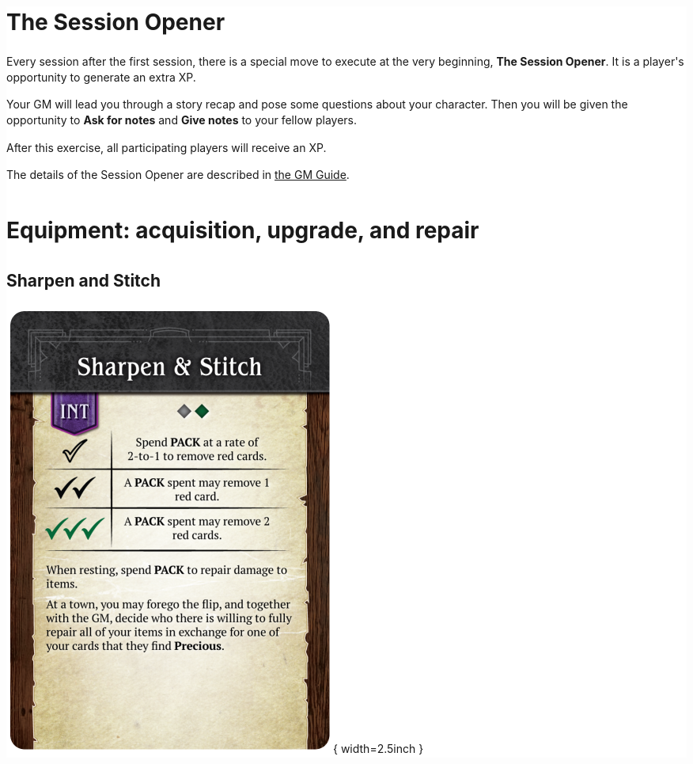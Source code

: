 # The Session Opener

Every session after the first session, there is a special move to execute
at the very beginning, **The Session Opener**. It is a player's opportunity
to generate an extra XP.

Your GM will lead you through a story recap and pose some questions about
your character.  Then you will be given the opportunity to **Ask for
notes** and **Give notes** to your fellow players.

After this exercise, all participating players will receive an XP.

The details of the Session Opener are described in
[the GM Guide](mod_guide_gm.md).


# Equipment: acquisition, upgrade, and repair

## Sharpen and Stitch

![Sharpen and Stitch card](images/move_sharpen__stitch.png){ width=2.5inch }
